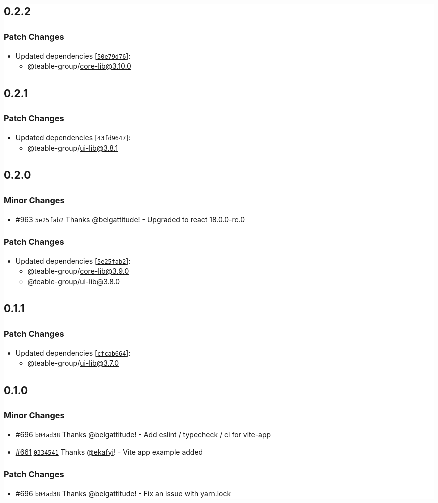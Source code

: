 ## 0.2.2

### Patch Changes

- Updated dependencies [[`50e79d76`](https://github.com/teable-group/teable/commit/50e79d7659a13a0715e864c5b4aff3bf999afcfe)]:
  - @teable-group/core-lib@3.10.0

## 0.2.1

### Patch Changes

- Updated dependencies [[`43fd9647`](https://github.com/teable-group/teable/commit/43fd964796af951d1cfff78592330bc2fa231b75)]:
  - @teable-group/ui-lib@3.8.1

## 0.2.0

### Minor Changes

- [#963](https://github.com/teable-group/teable/pull/963) [`5e25fab2`](https://github.com/teable-group/teable/commit/5e25fab2f0d620e999f536a1fb8e0ef45d56fd64) Thanks [@belgattitude](https://github.com/belgattitude)! - Upgraded to react 18.0.0-rc.0

### Patch Changes

- Updated dependencies [[`5e25fab2`](https://github.com/teable-group/teable/commit/5e25fab2f0d620e999f536a1fb8e0ef45d56fd64)]:
  - @teable-group/core-lib@3.9.0
  - @teable-group/ui-lib@3.8.0

## 0.1.1

### Patch Changes

- Updated dependencies [[`cfcab664`](https://github.com/teable-group/teable/commit/cfcab66479a8b28468f67748abb559c4eb2fb10a)]:
  - @teable-group/ui-lib@3.7.0

## 0.1.0

### Minor Changes

- [#696](https://github.com/teable-group/teable/pull/696) [`b04ad38`](https://github.com/teable-group/teable/commit/b04ad38438d71a24f28d3eab8b34a8737e55232b) Thanks [@belgattitude](https://github.com/belgattitude)! - Add eslint / typecheck / ci for vite-app

* [#661](https://github.com/teable-group/teable/pull/661) [`0334541`](https://github.com/teable-group/teable/commit/0334541967b3d13451e6b3eed54d95ea788f5910) Thanks [@ekafyi](https://github.com/ekafyi)! - Vite app example added

### Patch Changes

- [#696](https://github.com/teable-group/teable/pull/696) [`b04ad38`](https://github.com/teable-group/teable/commit/b04ad38438d71a24f28d3eab8b34a8737e55232b) Thanks [@belgattitude](https://github.com/belgattitude)! - Fix an issue with yarn.lock
